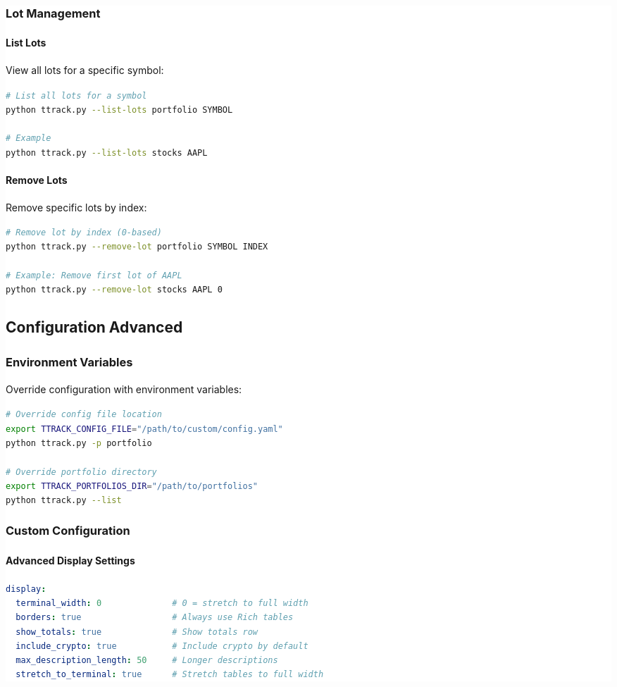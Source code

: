 ### Lot Management

#### List Lots

View all lots for a specific symbol:

```bash
# List all lots for a symbol
python ttrack.py --list-lots portfolio SYMBOL

# Example
python ttrack.py --list-lots stocks AAPL
```

#### Remove Lots

Remove specific lots by index:

```bash
# Remove lot by index (0-based)
python ttrack.py --remove-lot portfolio SYMBOL INDEX

# Example: Remove first lot of AAPL
python ttrack.py --remove-lot stocks AAPL 0
```

## Configuration Advanced

### Environment Variables

Override configuration with environment variables:

```bash
# Override config file location
export TTRACK_CONFIG_FILE="/path/to/custom/config.yaml"
python ttrack.py -p portfolio

# Override portfolio directory
export TTRACK_PORTFOLIOS_DIR="/path/to/portfolios"
python ttrack.py --list
```

### Custom Configuration

#### Advanced Display Settings

```yaml
display:
  terminal_width: 0              # 0 = stretch to full width
  borders: true                  # Always use Rich tables
  show_totals: true              # Show totals row
  include_crypto: true           # Include crypto by default
  max_description_length: 50     # Longer descriptions
  stretch_to_terminal: true      # Stretch tables to full width
```
